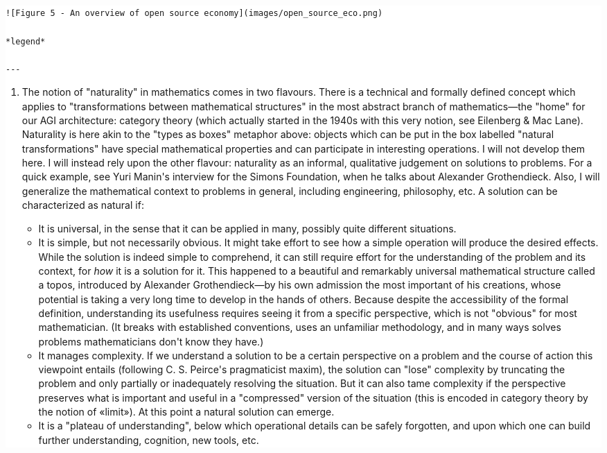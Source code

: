     ![Figure 5 - An overview of open source economy](images/open_source_eco.png)

    *legend*

    ---

1. The notion of "naturality" in mathematics comes in two flavours. There is a technical and formally defined concept which applies to "transformations between mathematical structures" in the most abstract branch of mathematics—the "home" for our AGI architecture: category theory (which actually started in the 1940s with this very notion, see Eilenberg & Mac Lane). Naturality is here akin to the "types as boxes" metaphor above: objects which can be put in the box labelled "natural transformations" have special mathematical properties and can participate in interesting operations. I will not develop them here. I will instead rely upon the other flavour: naturality as an informal, qualitative judgement on solutions to problems. For a quick example, see Yuri Manin's interview for the Simons Foundation, when he talks about Alexander Grothendieck. Also, I will generalize the mathematical context to problems in general, including engineering, philosophy, etc. A solution can be characterized as natural if:

    - It is universal, in the sense that it can be applied in many, possibly quite different situations.
    - It is simple, but not necessarily obvious. It might take effort to see how a simple operation will produce the desired effects. While the solution is indeed simple to comprehend, it can still require effort for the understanding of the problem and its context, for *how* it is a solution for it. This happened to a beautiful and remarkably universal mathematical structure called a topos, introduced by Alexander Grothendieck—by his own admission the most important of his creations, whose potential is taking a very long time to develop in the hands of others. Because despite the accessibility of the formal definition, understanding its usefulness requires seeing it from a specific perspective, which is not "obvious" for most mathematician. (It breaks with established conventions, uses an unfamiliar methodology, and in many ways solves problems mathematicians don't know they have.)
    - It manages complexity. If we understand a solution to be a certain perspective on a problem and the course of action this viewpoint entails (following C. S. Peirce's pragmaticist maxim), the solution can "lose" complexity by truncating the problem and only partially or inadequately resolving the situation. But it can also tame complexity if the perspective preserves what is important and useful in a "compressed" version of the situation (this is encoded in category theory by the notion of «limit»). At this point a natural solution can emerge.
    - It is a "plateau of understanding", below which operational details can be safely forgotten, and upon which one can build further understanding, cognition, new tools, etc.
